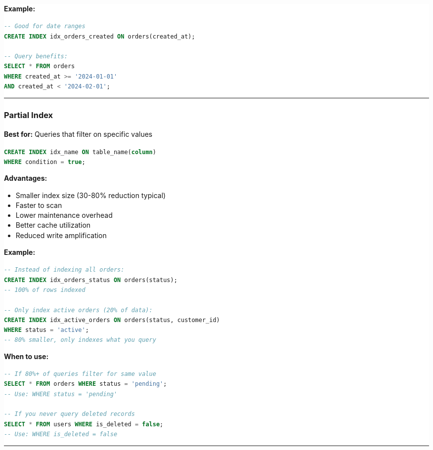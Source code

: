 **Example:**

```sql
-- Good for date ranges
CREATE INDEX idx_orders_created ON orders(created_at);

-- Query benefits:
SELECT * FROM orders
WHERE created_at >= '2024-01-01'
AND created_at < '2024-02-01';
```

---

### Partial Index

**Best for:** Queries that filter on specific values

```sql
CREATE INDEX idx_name ON table_name(column)
WHERE condition = true;
```

**Advantages:**

- Smaller index size (30-80% reduction typical)
- Faster to scan
- Lower maintenance overhead
- Better cache utilization
- Reduced write amplification

**Example:**

```sql
-- Instead of indexing all orders:
CREATE INDEX idx_orders_status ON orders(status);
-- 100% of rows indexed

-- Only index active orders (20% of data):
CREATE INDEX idx_active_orders ON orders(status, customer_id)
WHERE status = 'active';
-- 80% smaller, only indexes what you query
```

**When to use:**

```sql
-- If 80%+ of queries filter for same value
SELECT * FROM orders WHERE status = 'pending';
-- Use: WHERE status = 'pending'

-- If you never query deleted records
SELECT * FROM users WHERE is_deleted = false;
-- Use: WHERE is_deleted = false
```

---
